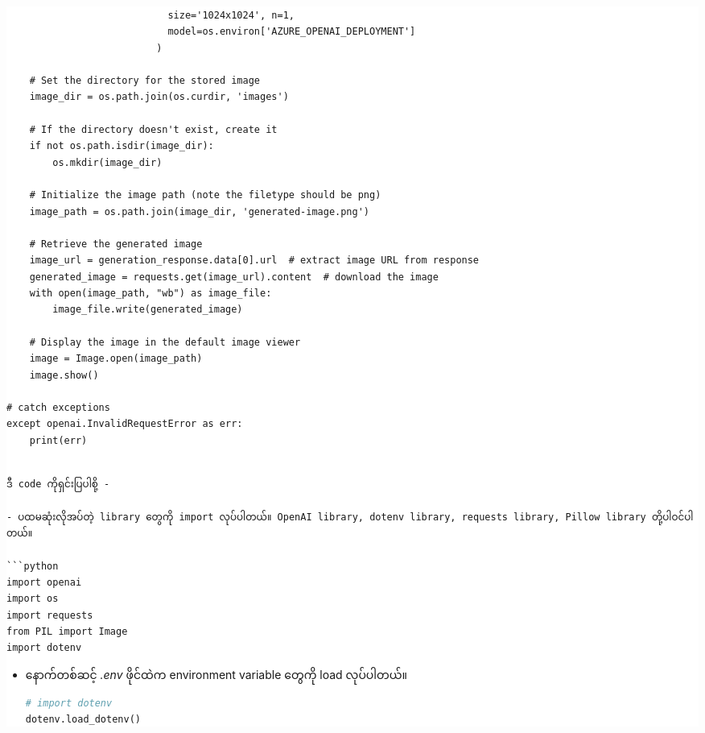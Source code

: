                                 size='1024x1024', n=1,
                                model=os.environ['AZURE_OPENAI_DEPLOYMENT']
                              )

        # Set the directory for the stored image
        image_dir = os.path.join(os.curdir, 'images')

        # If the directory doesn't exist, create it
        if not os.path.isdir(image_dir):
            os.mkdir(image_dir)

        # Initialize the image path (note the filetype should be png)
        image_path = os.path.join(image_dir, 'generated-image.png')

        # Retrieve the generated image
        image_url = generation_response.data[0].url  # extract image URL from response
        generated_image = requests.get(image_url).content  # download the image
        with open(image_path, "wb") as image_file:
            image_file.write(generated_image)

        # Display the image in the default image viewer
        image = Image.open(image_path)
        image.show()

    # catch exceptions
    except openai.InvalidRequestError as err:
        print(err)
   ```

ဒီ code ကိုရှင်းပြပါစို့ -

- ပထမဆုံးလိုအပ်တဲ့ library တွေကို import လုပ်ပါတယ်။ OpenAI library, dotenv library, requests library, Pillow library တို့ပါဝင်ပါတယ်။

  ```python
  import openai
  import os
  import requests
  from PIL import Image
  import dotenv
  ```

- နောက်တစ်ဆင့် _.env_ ဖိုင်ထဲက environment variable တွေကို load လုပ်ပါတယ်။

  ```python
  # import dotenv
  dotenv.load_dotenv()
  ```
